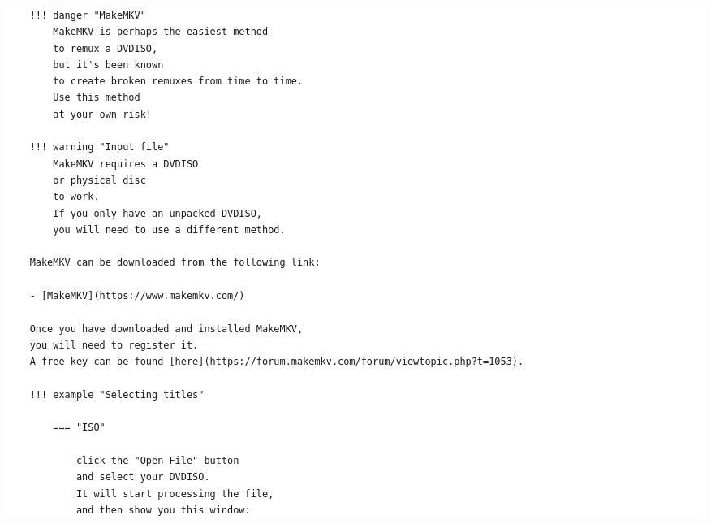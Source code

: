         !!! danger "MakeMKV"
            MakeMKV is perhaps the easiest method
            to remux a DVDISO,
            but it's been known
            to create broken remuxes from time to time.
            Use this method
            at your own risk!

        !!! warning "Input file"
            MakeMKV requires a DVDISO
            or physical disc
            to work.
            If you only have an unpacked DVDISO,
            you will need to use a different method.

        MakeMKV can be downloaded from the following link:

        - [MakeMKV](https://www.makemkv.com/)

        Once you have downloaded and installed MakeMKV,
        you will need to register it.
        A free key can be found [here](https://forum.makemkv.com/forum/viewtopic.php?t=1053).

        !!! example "Selecting titles"

            === "ISO"

                click the "Open File" button
                and select your DVDISO.
                It will start processing the file,
                and then show you this window:
